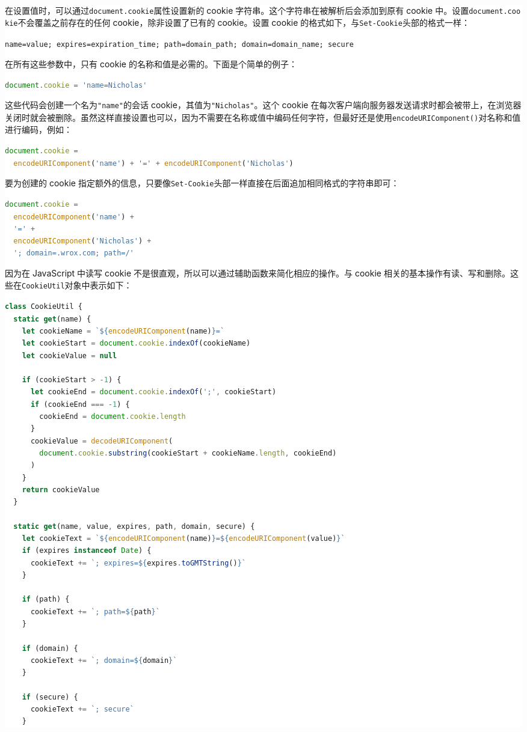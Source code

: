 在设置值时，可以通过`document.cookie`属性设置新的 cookie 字符串。这个字符串在被解析后会添加到原有 cookie 中。设置`document.cookie`不会覆盖之前存在的任何 cookie，除非设置了已有的 cookie。设置 cookie 的格式如下，与`Set-Cookie`头部的格式一样：

```
name=value; expires=expiration_time; path=domain_path; domain=domain_name; secure
```

在所有这些参数中，只有 cookie 的名称和值是必需的。下面是个简单的例子：

```jsx
document.cookie = 'name=Nicholas'
```

这些代码会创建一个名为`"name"`的会话 cookie，其值为`"Nicholas"`。这个 cookie 在每次客户端向服务器发送请求时都会被带上，在浏览器关闭时就会被删除。虽然这样直接设置也可以，因为不需要在名称或值中编码任何字符，但最好还是使用`encodeURIComponent()`对名称和值进行编码，例如：

```jsx
document.cookie =
  encodeURIComponent('name') + '=' + encodeURIComponent('Nicholas')
```

要为创建的 cookie 指定额外的信息，只要像`Set-Cookie`头部一样直接在后面追加相同格式的字符串即可：

```jsx
document.cookie =
  encodeURIComponent('name') +
  '=' +
  encodeURIComponent('Nicholas') +
  '; domain=.wrox.com; path=/'
```

因为在 JavaScript 中读写 cookie 不是很直观，所以可以通过辅助函数来简化相应的操作。与 cookie 相关的基本操作有读、写和删除。这些在`CookieUtil`对象中表示如下：

```jsx
class CookieUtil {
  static get(name) {
    let cookieName = `${encodeURIComponent(name)}=`
    let cookieStart = document.cookie.indexOf(cookieName)
    let cookieValue = null

    if (cookieStart > -1) {
      let cookieEnd = document.cookie.indexOf(';', cookieStart)
      if (cookieEnd === -1) {
        cookieEnd = document.cookie.length
      }
      cookieValue = decodeURIComponent(
        document.cookie.substring(cookieStart + cookieName.length, cookieEnd)
      )
    }
    return cookieValue
  }

  static get(name, value, expires, path, domain, secure) {
    let cookieText = `${encodeURIComponent(name)}=${encodeURIComponent(value)}`
    if (expires instanceof Date) {
      cookieText += `; expires=${expires.toGMTString()}`
    }

    if (path) {
      cookieText += `; path=${path}`
    }

    if (domain) {
      cookieText += `; domain=${domain}`
    }

    if (secure) {
      cookieText += `; secure`
    }
```